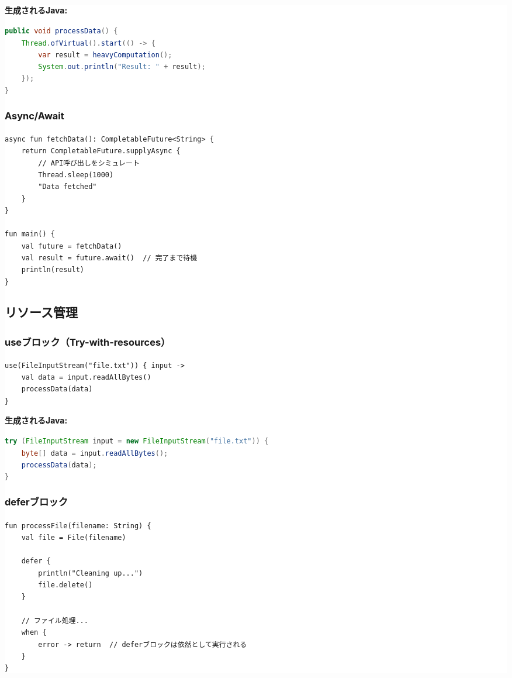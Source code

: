 **生成されるJava:**
```java
public void processData() {
    Thread.ofVirtual().start(() -> {
        var result = heavyComputation();
        System.out.println("Result: " + result);
    });
}
```

### Async/Await

```jv
async fun fetchData(): CompletableFuture<String> {
    return CompletableFuture.supplyAsync {
        // API呼び出しをシミュレート
        Thread.sleep(1000)
        "Data fetched"
    }
}

fun main() {
    val future = fetchData()
    val result = future.await()  // 完了まで待機
    println(result)
}
```

## リソース管理

### useブロック（Try-with-resources）

```jv
use(FileInputStream("file.txt")) { input ->
    val data = input.readAllBytes()
    processData(data)
}
```

**生成されるJava:**
```java
try (FileInputStream input = new FileInputStream("file.txt")) {
    byte[] data = input.readAllBytes();
    processData(data);
}
```

### deferブロック

```jv
fun processFile(filename: String) {
    val file = File(filename)

    defer {
        println("Cleaning up...")
        file.delete()
    }

    // ファイル処理...
    when {
        error -> return  // deferブロックは依然として実行される
    }
}
```
